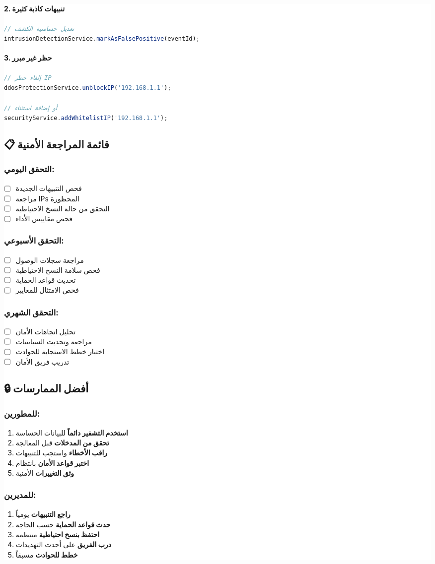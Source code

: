#### 2. تنبيهات كاذبة كثيرة
```typescript
// تعديل حساسية الكشف
intrusionDetectionService.markAsFalsePositive(eventId);
```

#### 3. حظر غير مبرر
```typescript
// إلغاء حظر IP
ddosProtectionService.unblockIP('192.168.1.1');

// أو إضافة استثناء
securityService.addWhitelistIP('192.168.1.1');
```

## 📋 قائمة المراجعة الأمنية

### التحقق اليومي:
- [ ] فحص التنبيهات الجديدة
- [ ] مراجعة IPs المحظورة
- [ ] التحقق من حالة النسخ الاحتياطية
- [ ] فحص مقاييس الأداء

### التحقق الأسبوعي:
- [ ] مراجعة سجلات الوصول
- [ ] فحص سلامة النسخ الاحتياطية
- [ ] تحديث قواعد الحماية
- [ ] فحص الامتثال للمعايير

### التحقق الشهري:
- [ ] تحليل اتجاهات الأمان
- [ ] مراجعة وتحديث السياسات
- [ ] اختبار خطط الاستجابة للحوادث
- [ ] تدريب فريق الأمان

## 🔒 أفضل الممارسات

### للمطورين:
1. **استخدم التشفير دائماً** للبيانات الحساسة
2. **تحقق من المدخلات** قبل المعالجة
3. **راقب الأخطاء** واستجب للتنبيهات
4. **اختبر قواعد الأمان** بانتظام
5. **وثق التغييرات** الأمنية

### للمديرين:
1. **راجع التنبيهات** يومياً
2. **حدث قواعد الحماية** حسب الحاجة
3. **احتفظ بنسخ احتياطية** منتظمة
4. **درب الفريق** على أحدث التهديدات
5. **خطط للحوادث** مسبقاً
